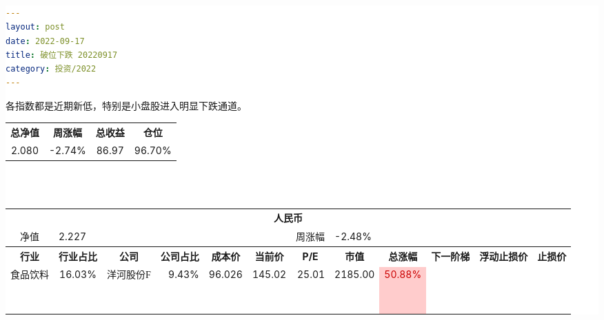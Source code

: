 ```yaml
---
layout: post
date: 2022-09-17
title: 破位下跌 20220917
category: 投资/2022
---
```


各指数都是近期新低，特别是小盘股进入明显下跌通道。


<table cellspacing="0" border="0">
	<tr>
		<th height="21" align="center"><font face="Noto Sans CJK SC Regular">总净值</font></th>
		<th align="center"><font face="Noto Sans CJK SC Regular">周涨幅</font></th>
		<th align="center"><font face="Noto Sans CJK SC Regular">总收益</font></th>
		<th align="center"><font face="Noto Sans CJK SC Regular">仓位</font></th>
	</tr>
	<tr>
		<td height="17" align="center" sdval="2.08" sdnum="1033;0;0.000">2.080</td>
		<td align="center" sdval="-0.0274" sdnum="1033;0;0.00%">-2.74%</td>
		<td align="center" sdval="86.97" sdnum="1033;0;0.00">86.97</td>
		<td align="center" sdval="0.967" sdnum="1033;0;0.00%">96.70%</td>
	</tr>
</table>
<br />
<br />
<table>
	<tr>
		<th colspan="12"  height="21" align="center" valign="middle"><font face="Noto Sans CJK SC Regular">人民币</font></th>
		</tr>
	<tr>
		<td height="17" align="center"><font face="Noto Sans CJK SC Regular">净值</font></td>
		<td colspan="5"  align="left" valign="middle" sdval="2.227" sdnum="1033;">2.227</td>
		<td align="center"><font face="Noto Sans CJK SC Regular">周涨幅</font></td>
		<td colspan="5"  align="left" valign="middle" sdval="-0.0248" sdnum="1033;0;0.00%">-2.48%</td>
		</tr>
	<tr>
		<th height="21" align="center" valign="middle"><font face="Noto Sans CJK SC Regular">行业</font></th>
		<th align="center" valign="middle"><font face="Noto Sans CJK SC Regular">行业占比</font></th>
		<th align="center"><font face="Noto Sans CJK SC Regular">公司</font></th>
		<th align="center"><font face="Noto Sans CJK SC Regular">公司占比</font></th>
		<th align="center"><font face="Noto Sans CJK SC Regular">成本价</font></th>
		<th align="center"><font face="Noto Sans CJK SC Regular">当前价</font></th>
		<th align="center">P/E</th>
		<th align="center"><font face="Noto Sans CJK SC Regular">市值</font></th>
		<th align="center"><font face="Noto Sans CJK SC Regular">总涨幅</font></th>
		<th align="left"><font face="Noto Sans CJK SC Regular">下一阶梯</font></th>
		<th align="left"><font face="Noto Sans CJK SC Regular">浮动止损价</font></th>
		<th align="center"><font face="Noto Sans CJK SC Regular">止损价</font></th>
	</tr>
	<tr>
		<td rowspan="3"  height="63" align="center" valign="middle"><font face="Noto Sans CJK SC Regular">食品饮料</font></td>
		<td rowspan="3"  align="center" valign="middle" sdval="0.1603" sdnum="1033;0;0.00%">16.03%</td>
		<td align="center"><font face="Noto Sans CJK SC Regular">洋河股份F</font></td>
		<td align="right" sdval="0.0943" sdnum="1033;0;0.00%">9.43%</td>
		<td align="right" sdval="96.0263" sdnum="1033;0;0.000">96.026</td>
		<td align="right" sdval="145.02" sdnum="1033;">145.02</td>
		<td align="right" sdval="25.01" sdnum="1033;0;0.00">25.01</td>
		<td align="right" sdval="2185" sdnum="1033;0;0.00">2185.00</td>
		<td align="right" bgcolor="#FFCCCC" sdval="0.508811265038849" sdnum="1033;0;0.00%"><font color="#CC0000">50.88%</font></td>